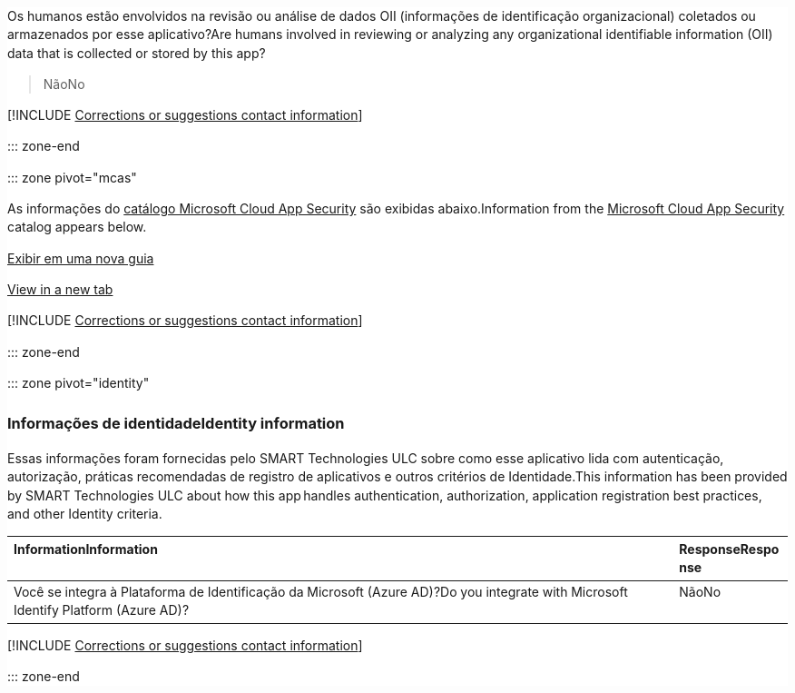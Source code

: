 <span data-ttu-id="12214-159">Os humanos estão envolvidos na revisão ou análise de dados OII (informações de identificação organizacional) coletados ou armazenados por esse aplicativo?</span><span class="sxs-lookup"><span data-stu-id="12214-159">Are humans involved in reviewing or analyzing any organizational identifiable information (OII) data that is collected or stored by this app?</span></span>

><span data-ttu-id="12214-160">Não</span><span class="sxs-lookup"><span data-stu-id="12214-160">No</span></span>

[!INCLUDE [Corrections or suggestions contact information](../includes/corrections-or-suggestions.md)]

::: zone-end

::: zone pivot="mcas"

<span data-ttu-id="12214-161">As informações do [catálogo Microsoft Cloud App Security](https://www.microsoft.com/enterprise-mobility-security/cloud-app-security) são exibidas abaixo.</span><span class="sxs-lookup"><span data-stu-id="12214-161">Information from the [Microsoft Cloud App Security](https://www.microsoft.com/enterprise-mobility-security/cloud-app-security) catalog appears below.</span></span>

<iframe height='1020' title='<span data-ttu-id="12214-162">Microsoft Cloud App Security Informações</span><span class="sxs-lookup"><span data-stu-id="12214-162">Microsoft Cloud App Security Information</span></span>' src='https://appmcasinfoprod.azurewebsites.net/#/dashboard/37582' frameborder='no' style='width: 100%;'></iframe><span data-ttu-id="12214-163">

<a href="https://appmcasinfoprod.azurewebsites.net/#/dashboard/37582" target="_blank">Exibir em uma nova guia</a></span><span class="sxs-lookup"><span data-stu-id="12214-163">

<a href="https://appmcasinfoprod.azurewebsites.net/#/dashboard/37582" target="_blank">View in a new tab</a></span></span>

[!INCLUDE [Corrections or suggestions contact information](../includes/corrections-or-suggestions.md)]

::: zone-end

::: zone pivot="identity"

### <a name="identity-information"></a><span data-ttu-id="12214-164">Informações de identidade</span><span class="sxs-lookup"><span data-stu-id="12214-164">Identity information</span></span>

<span data-ttu-id="12214-165">Essas informações foram fornecidas pelo SMART Technologies ULC sobre como esse aplicativo lida com autenticação, autorização, práticas recomendadas de registro de aplicativos e outros critérios de Identidade.</span><span class="sxs-lookup"><span data-stu-id="12214-165">This information has been provided by SMART Technologies ULC about how this app handles authentication, authorization, application registration best practices, and other Identity criteria.</span></span>

| <span data-ttu-id="12214-166">**Information**</span><span class="sxs-lookup"><span data-stu-id="12214-166">**Information**</span></span> | <span data-ttu-id="12214-167">**Response**</span><span class="sxs-lookup"><span data-stu-id="12214-167">**Response**</span></span> |
|:----------------|:-------------|
| <span data-ttu-id="12214-168">Você se integra à Plataforma de Identificação da Microsoft (Azure AD)?</span><span class="sxs-lookup"><span data-stu-id="12214-168">Do you integrate with Microsoft Identify Platform (Azure AD)?</span></span>  | <span data-ttu-id="12214-169">Não</span><span class="sxs-lookup"><span data-stu-id="12214-169">No</span></span> |

[!INCLUDE [Corrections or suggestions contact information](../includes/corrections-or-suggestions.md)]

::: zone-end
